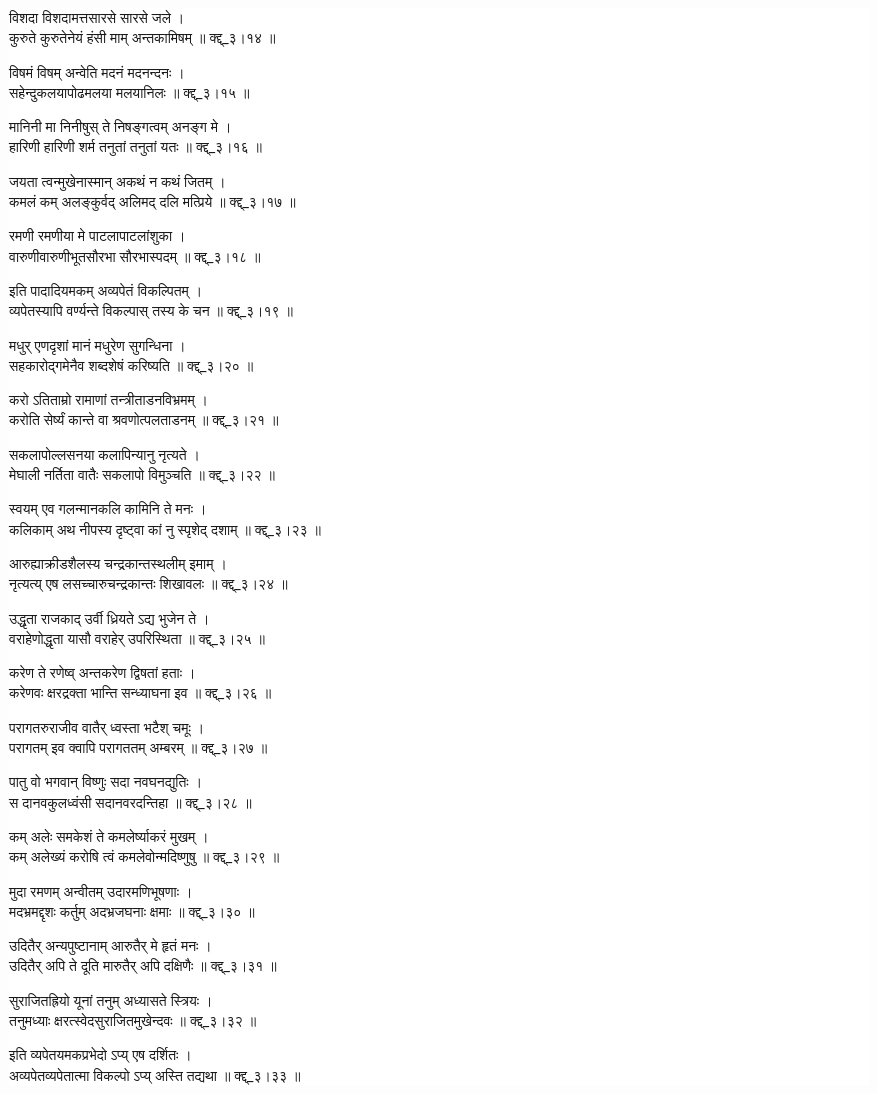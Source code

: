 विशदा विशदामत्तसारसे सारसे जले ।  
कुरुते कुरुतेनेयं हंसी माम् अन्तकामिषम् ॥ क्द्द्_३।१४ ॥  
    
विषमं विषम् अन्वेति मदनं मदनन्दनः ।  
सहेन्दुकलयापोढमलया मलयानिलः ॥ क्द्द्_३।१५ ॥  
    
मानिनी मा निनीषुस् ते निषङ्गत्वम् अनङ्ग मे ।  
हारिणी हारिणी शर्म तनुतां तनुतां यतः ॥ क्द्द्_३।१६ ॥  
    
जयता त्वन्मुखेनास्मान् अकथं न कथं जितम् ।  
कमलं कम् अलङ्कुर्वद् अलिमद् दलि मत्प्रिये ॥ क्द्द्_३।१७ ॥  
    
रमणी रमणीया मे पाटलापाटलांशुका ।  
वारुणीवारुणीभूतसौरभा सौरभास्पदम् ॥ क्द्द्_३।१८ ॥  
    
इति पादादियमकम् अव्यपेतं विकल्पितम् ।  
व्यपेतस्यापि वर्ण्यन्ते विकल्पास् तस्य के चन ॥ क्द्द्_३।१९ ॥  
    
मधुर् एणदृशां मानं मधुरेण सुगन्धिना ।  
सहकारोद्गमेनैव शब्दशेषं करिष्यति ॥ क्द्द्_३।२० ॥  
    
करो ऽतिताम्रो रामाणां तन्त्रीताडनविभ्रमम् ।  
करोति सेर्ष्यं कान्ते वा श्रवणोत्पलताडनम् ॥ क्द्द्_३।२१ ॥  
    
सकलापोल्लसनया कलापिन्यानु नृत्यते ।  
मेघाली नर्तिता वातैः सकलापो विमुञ्चति ॥ क्द्द्_३।२२ ॥  
    
स्वयम् एव गलन्मानकलि कामिनि ते मनः ।  
कलिकाम् अथ नीपस्य दृष्ट्वा कां नु स्पृशेद् दशाम् ॥ क्द्द्_३।२३ ॥  
    
आरुह्याक्रीडशैलस्य चन्द्रकान्तस्थलीम् इमाम् ।  
नृत्यत्य् एष लसच्चारुचन्द्रकान्तः शिखावलः ॥ क्द्द्_३।२४ ॥  
    
उद्धृता राजकाद् उर्वी ध्रियते ऽद्य भुजेन ते ।  
वराहेणोद्धृता यासौ वराहेर् उपरिस्थिता ॥ क्द्द्_३।२५ ॥  
    
करेण ते रणेष्व् अन्तकरेण द्विषतां हताः ।  
करेणवः क्षरद्रक्ता भान्ति सन्ध्याघना इव ॥ क्द्द्_३।२६ ॥  
    
परागतरुराजीव वातैर् ध्वस्ता भटैश् चमूः ।  
परागतम् इव क्वापि परागततम् अम्बरम् ॥ क्द्द्_३।२७ ॥  
    
पातु वो भगवान् विष्णुः सदा नवघनद्युतिः ।  
स दानवकुलध्वंसी सदानवरदन्तिहा ॥ क्द्द्_३।२८ ॥  
    
कम् अलेः समकेशं ते कमलेर्ष्याकरं मुखम् ।  
कम् अलेख्यं करोषि त्वं कमलेवोन्मदिष्णुषु ॥ क्द्द्_३।२९ ॥  
    
मुदा रमणम् अन्वीतम् उदारमणिभूषणाः ।  
मदभ्रमद्दृशः कर्तुम् अदभ्रजघनाः क्षमाः ॥ क्द्द्_३।३० ॥  
    
उदितैर् अन्यपुष्टानाम् आरुतैर् मे हृतं मनः ।  
उदितैर् अपि ते दूति मारुतैर् अपि दक्षिणैः ॥ क्द्द्_३।३१ ॥  
    
सुराजितह्रियो यूनां तनुम् अध्यासते स्त्रियः ।  
तनुमध्याः क्षरत्स्वेदसुराजितमुखेन्दवः ॥ क्द्द्_३।३२ ॥  
    
इति व्यपेतयमकप्रभेदो ऽप्य् एष दर्शितः ।  
अव्यपेतव्यपेतात्मा विकल्पो ऽप्य् अस्ति तद्यथा ॥ क्द्द्_३।३३ ॥  
    